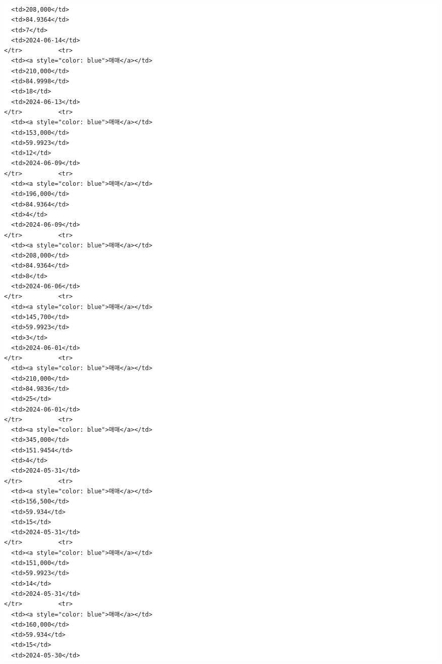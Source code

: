       <td>208,000</td>
      <td>84.9364</td>
      <td>7</td>
      <td>2024-06-14</td>
    </tr>          <tr>
      <td><a style="color: blue">매매</a></td>
      <td>210,000</td>
      <td>84.9998</td>
      <td>18</td>
      <td>2024-06-13</td>
    </tr>          <tr>
      <td><a style="color: blue">매매</a></td>
      <td>153,000</td>
      <td>59.9923</td>
      <td>12</td>
      <td>2024-06-09</td>
    </tr>          <tr>
      <td><a style="color: blue">매매</a></td>
      <td>196,000</td>
      <td>84.9364</td>
      <td>4</td>
      <td>2024-06-09</td>
    </tr>          <tr>
      <td><a style="color: blue">매매</a></td>
      <td>208,000</td>
      <td>84.9364</td>
      <td>8</td>
      <td>2024-06-06</td>
    </tr>          <tr>
      <td><a style="color: blue">매매</a></td>
      <td>145,700</td>
      <td>59.9923</td>
      <td>3</td>
      <td>2024-06-01</td>
    </tr>          <tr>
      <td><a style="color: blue">매매</a></td>
      <td>210,000</td>
      <td>84.9836</td>
      <td>25</td>
      <td>2024-06-01</td>
    </tr>          <tr>
      <td><a style="color: blue">매매</a></td>
      <td>345,000</td>
      <td>151.9454</td>
      <td>4</td>
      <td>2024-05-31</td>
    </tr>          <tr>
      <td><a style="color: blue">매매</a></td>
      <td>156,500</td>
      <td>59.934</td>
      <td>15</td>
      <td>2024-05-31</td>
    </tr>          <tr>
      <td><a style="color: blue">매매</a></td>
      <td>151,000</td>
      <td>59.9923</td>
      <td>14</td>
      <td>2024-05-31</td>
    </tr>          <tr>
      <td><a style="color: blue">매매</a></td>
      <td>160,000</td>
      <td>59.934</td>
      <td>15</td>
      <td>2024-05-30</td>